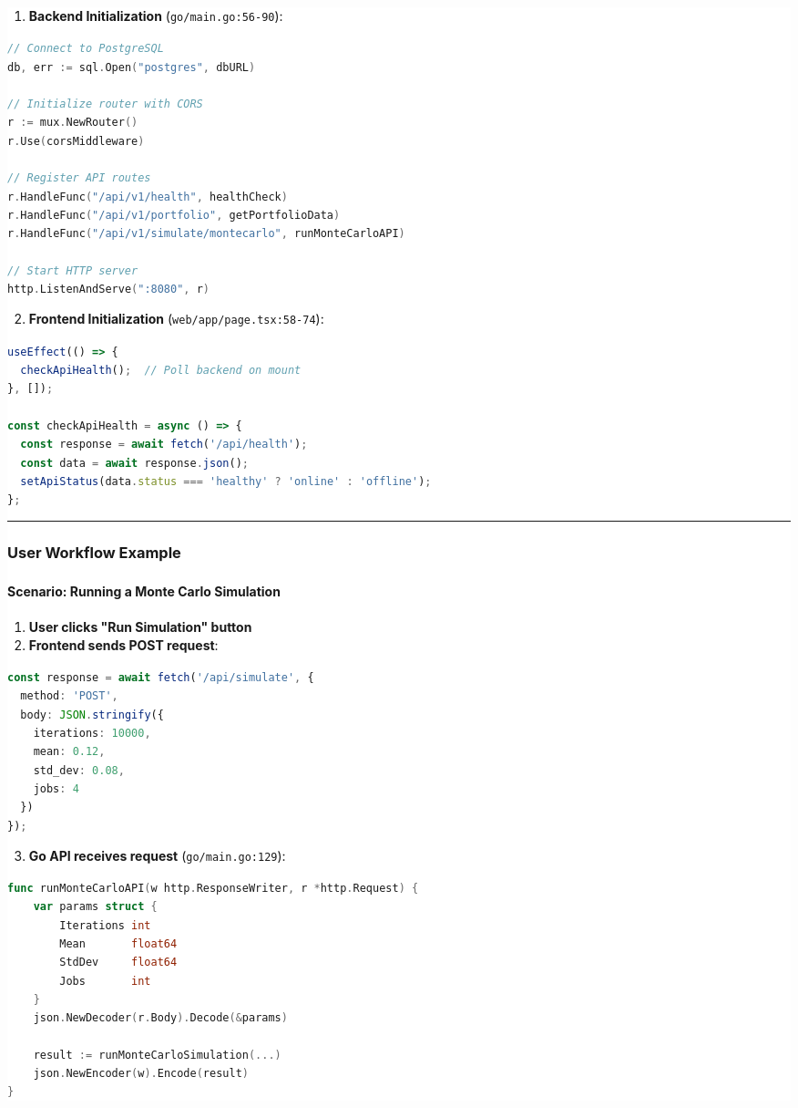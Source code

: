 1. **Backend Initialization** (`go/main.go:56-90`):
```go
// Connect to PostgreSQL
db, err := sql.Open("postgres", dbURL)

// Initialize router with CORS
r := mux.NewRouter()
r.Use(corsMiddleware)

// Register API routes
r.HandleFunc("/api/v1/health", healthCheck)
r.HandleFunc("/api/v1/portfolio", getPortfolioData)
r.HandleFunc("/api/v1/simulate/montecarlo", runMonteCarloAPI)

// Start HTTP server
http.ListenAndServe(":8080", r)
```

2. **Frontend Initialization** (`web/app/page.tsx:58-74`):
```typescript
useEffect(() => {
  checkApiHealth();  // Poll backend on mount
}, []);

const checkApiHealth = async () => {
  const response = await fetch('/api/health');
  const data = await response.json();
  setApiStatus(data.status === 'healthy' ? 'online' : 'offline');
};
```

---

### User Workflow Example

#### Scenario: Running a Monte Carlo Simulation

1. **User clicks "Run Simulation" button**
2. **Frontend sends POST request**:
```typescript
const response = await fetch('/api/simulate', {
  method: 'POST',
  body: JSON.stringify({
    iterations: 10000,
    mean: 0.12,
    std_dev: 0.08,
    jobs: 4
  })
});
```

3. **Go API receives request** (`go/main.go:129`):
```go
func runMonteCarloAPI(w http.ResponseWriter, r *http.Request) {
    var params struct {
        Iterations int
        Mean       float64
        StdDev     float64
        Jobs       int
    }
    json.NewDecoder(r.Body).Decode(&params)

    result := runMonteCarloSimulation(...)
    json.NewEncoder(w).Encode(result)
}
```
